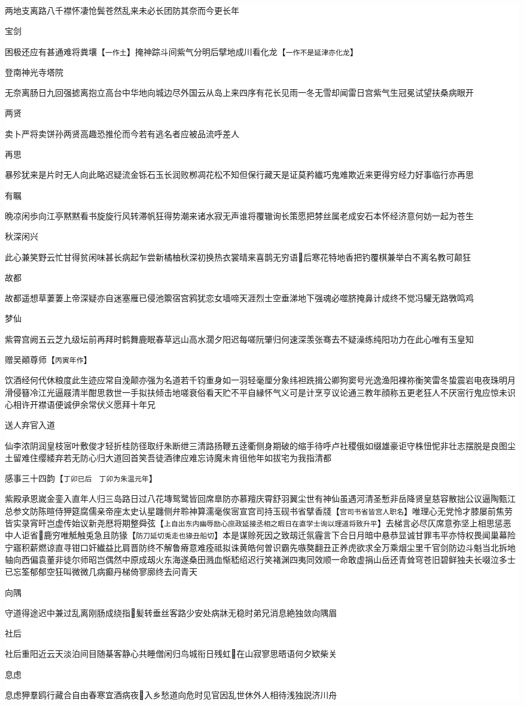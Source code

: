 两地支离路八千襟怀凄怆鬓苍然乱来未必长团防其奈而今更长年  

宝剑  

困极还应有甚通难将粪壤【`一作土`】掩神踪斗间紫气分明后擘地成川看化龙【`一作不是延津亦化龙`】  

登南神光寺塔院  

无奈离肠日九回强摅离抱立高台中华地向城边尽外国云从岛上来四序有花长见雨一冬无雪却闻雷日宫紫气生冠冕试望扶桑病眼开  

两贤  

卖卜严将卖饼孙两贤高趣恐推伦而今若有逃名者应被品流呼差人  

再思  

暴殄犹来是片时无人向此略迟疑流金铄石玉长润败栁凋花松不知但保行藏天是证莫矜纎巧鬼难欺近来更得穷经力好事临行亦再思  

有瞩  

晩凉闲歩向江亭黙黙看书旋旋行风转滞帆狂得势潮来诸水寂无声谁将覆辙询长策愿把棼丝属老成安石本怀经济意何妨一起为苍生  

秋深闲兴  

此心兼笑野云忙甘得贫闲味甚长病起乍尝新橘柚秋深初换热衣裳晴来喜鹊无穷语后寒花特地香把钓覆棋兼举白不离名教可颠狂  

故都  

故都遥想草萋萋上帝深疑亦自迷塞雁已侵池籞宿宫鸦犹恋女墙啼天涯烈士空垂涕地下强魂必噬脐掩鼻计成终不觉冯驩无路斆鸣鸡  

梦仙  

紫霄宫阙五云芝九级坛前再拜时鹤舞鹿眠春草远山高水濶夕阳迟每嗟阮肇归何速深羡张骞去不疑澡练纯阳功力在此心唯有玉皇知  

赠吴顚尊师【`丙寅年作`】  

饮酒经何代休粮度此生迹应常自浼颠亦强为名道若千钧重身如一羽轻毫厘分象纬袒跣揖公卿狗窦号光逸渔阳裸祢衡笑雷冬蛰震岩电夜珠明月滑侵簮冷江光逼屐清半酣思救世一手拟扶倾击地嗟衰俗看天贮不平自縁怀气义可是计烹亨议论通三教年顔称五更老狂人不厌宻行鬼应惊未识心相许开襟语便诚伊余常伏义愿拜十年兄  

送人弃官入道  

仙李浓阴润皇枝宻叶敷俊才轻折桂防径取纡朱断绁三清路扬鞭五逹衢侧身期破的缩手待呼卢社稷俄如缀雄豪讵守株忸怩非壮志摆脱是良图尘土留难住缨緌弃若无防心归大道回首笑吾徒酒律应难忘诗魔未肯徂他年如拔宅为我指清都  

感事三十四韵【`丁卯已后　丁卯为朱温元年`】  

紫殿承恩嵗金銮入直年人归三岛路日过八花塼鸳鹭皆回席臯防亦慕羶庆霄舒羽翼尘世有神仙虽遇河清圣慙非岳降贤皇慈容散拙公议逼陶甄江总参文防陈暄侍狎筵腐儒亲帝座太史认星躔侧弁聆神算濡毫俟宻宣宫司持玉砚书省擘香牋【`宫司书省皆宫人职名`】唯理心无党怜才膝屡前焦劳皆实录宵旰岂虚传始议新尧厯将期整舜弦【`上自出东内幽辱励心庶政延接丞相之暇日在直学士询以理道将致升平`】去梯言必尽仄席意弥坚上相思惩恶中人讵省鹿穷唯觝触兎急且防猭【`防刀延切兎走也猭丑船切`】本是谋赊死因之致刼迁氛霾言下合日月暗中悬恭显诚甘罪韦平亦恃权畏闻巢幕险宁寤积薪燃谅直寻钳口奸纎益比肩晋防终不解鲁瘠意难痊祗拟诛黄皓何曽识霸先嗾獒翻丑正养虎欲求全万乘烟尘里千官剑防边斗魁当北拆地轴向西偏袁董非徒尔师昭岂偶然中原成刼火东海遂桑田溅血惭嵇绍迟行笑褚渊四夷同效顺一命敢虚捐山岳还青耸穹苍旧碧鲜独夫长啜泣多士已忘筌郁郁空狂叫微微几病癫丹梯倚寥廓终去问青天  

向隅  

守道得途迟中兼过乱离刚肠成绕指髪转垂丝客路少安处病牀无稳时弟兄消息絶独敛向隅眉  

社后  

社后重阳近云天淡泊间目随棊客静心共睡僧闲归鸟城衔日残虹在山寂寥思晤语何夕欵柴关  

息虑  

息虑狎羣鸥行藏合自由春寒宜酒病夜入乡愁道向危时见官因乱世休外人相待浅独説济川舟  
